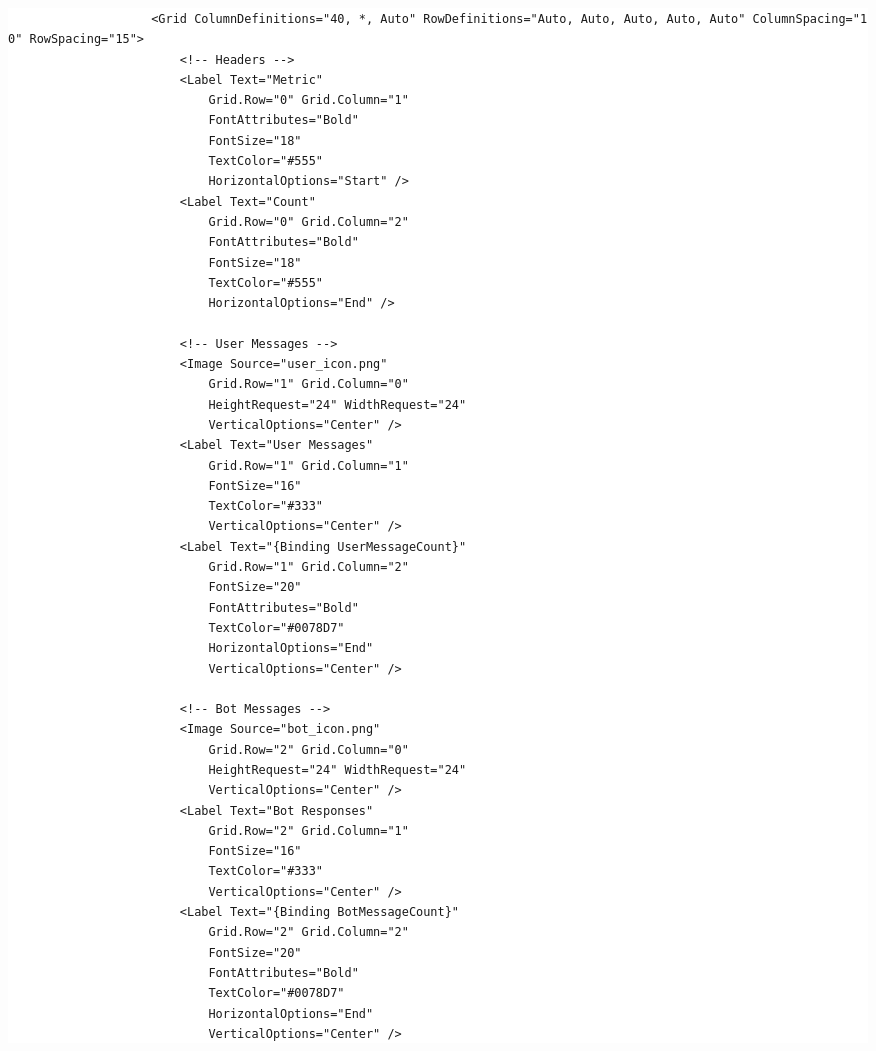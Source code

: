                         <Grid ColumnDefinitions="40, *, Auto" RowDefinitions="Auto, Auto, Auto, Auto, Auto" ColumnSpacing="10" RowSpacing="15">
                            <!-- Headers -->
                            <Label Text="Metric" 
                                Grid.Row="0" Grid.Column="1" 
                                FontAttributes="Bold"
                                FontSize="18"
                                TextColor="#555"
                                HorizontalOptions="Start" />
                            <Label Text="Count" 
                                Grid.Row="0" Grid.Column="2" 
                                FontAttributes="Bold"
                                FontSize="18"
                                TextColor="#555"
                                HorizontalOptions="End" />

                            <!-- User Messages -->
                            <Image Source="user_icon.png" 
                                Grid.Row="1" Grid.Column="0" 
                                HeightRequest="24" WidthRequest="24" 
                                VerticalOptions="Center" />
                            <Label Text="User Messages" 
                                Grid.Row="1" Grid.Column="1" 
                                FontSize="16"
                                TextColor="#333"
                                VerticalOptions="Center" />
                            <Label Text="{Binding UserMessageCount}" 
                                Grid.Row="1" Grid.Column="2"
                                FontSize="20"
                                FontAttributes="Bold"
                                TextColor="#0078D7"
                                HorizontalOptions="End"
                                VerticalOptions="Center" />

                            <!-- Bot Messages -->
                            <Image Source="bot_icon.png" 
                                Grid.Row="2" Grid.Column="0" 
                                HeightRequest="24" WidthRequest="24" 
                                VerticalOptions="Center" />
                            <Label Text="Bot Responses" 
                                Grid.Row="2" Grid.Column="1" 
                                FontSize="16"
                                TextColor="#333"
                                VerticalOptions="Center" />
                            <Label Text="{Binding BotMessageCount}" 
                                Grid.Row="2" Grid.Column="2" 
                                FontSize="20"
                                FontAttributes="Bold"
                                TextColor="#0078D7"
                                HorizontalOptions="End"
                                VerticalOptions="Center" />
